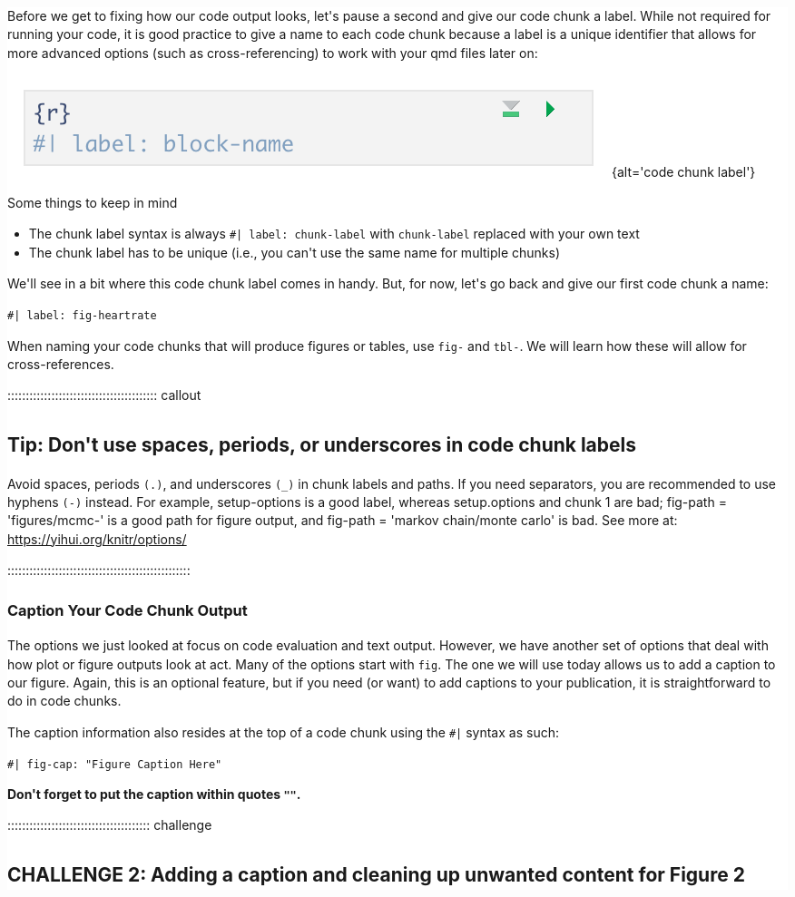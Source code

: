 Before we get to fixing how our code output looks, let's pause a second and give our code chunk a label. While not required for running your code, it is good practice to give a name to each code chunk because a label is a unique identifier that allows for more advanced options (such as cross-referencing) to work with your qmd files later on:

![](fig/07-code-label.png){alt='code chunk label'}

Some things to keep in mind

- The chunk label syntax is always `#| label: chunk-label` with `chunk-label` replaced with your own text
- The chunk label has to be unique (i.e., you can't use the same name for multiple chunks)

We'll see in a bit where this code chunk label comes in handy. But, for now, let's go back and give our first code chunk a name:

`#| label: fig-heartrate`

When naming your code chunks that will produce figures or tables, use `fig-` and `tbl-`. We will learn how these will allow for cross-references.

:::::::::::::::::::::::::::::::::::::::::  callout

## Tip: Don't use spaces, periods, or underscores in code chunk labels

Avoid spaces, periods `(.)`, and underscores `(_)` in chunk labels and paths. If you need separators, you are recommended to use hyphens `(-)` instead. For example, setup-options is a good label, whereas setup.options and chunk 1 are bad; fig-path = 'figures/mcmc-' is a good path for figure output, and fig-path = 'markov chain/monte carlo' is bad. See more at: <https://yihui.org/knitr/options/>


::::::::::::::::::::::::::::::::::::::::::::::::::

### Caption Your Code Chunk Output

The options we just looked at focus on code evaluation and text output. However, we have another set of options that deal with how plot or figure outputs look at act. Many of the options start with `fig`. The one we will use today allows us to add a caption to our figure. Again, this is an optional feature, but if you need (or want) to add captions to your publication, it is straightforward to do in code chunks.

The caption information also resides at the top of a code chunk using the `#|` syntax as such:

`#| fig-cap: "Figure Caption Here"`

**Don't forget to put the caption within quotes `""`.**

:::::::::::::::::::::::::::::::::::::::  challenge

## CHALLENGE 2: Adding a caption and cleaning up unwanted content for Figure 2

